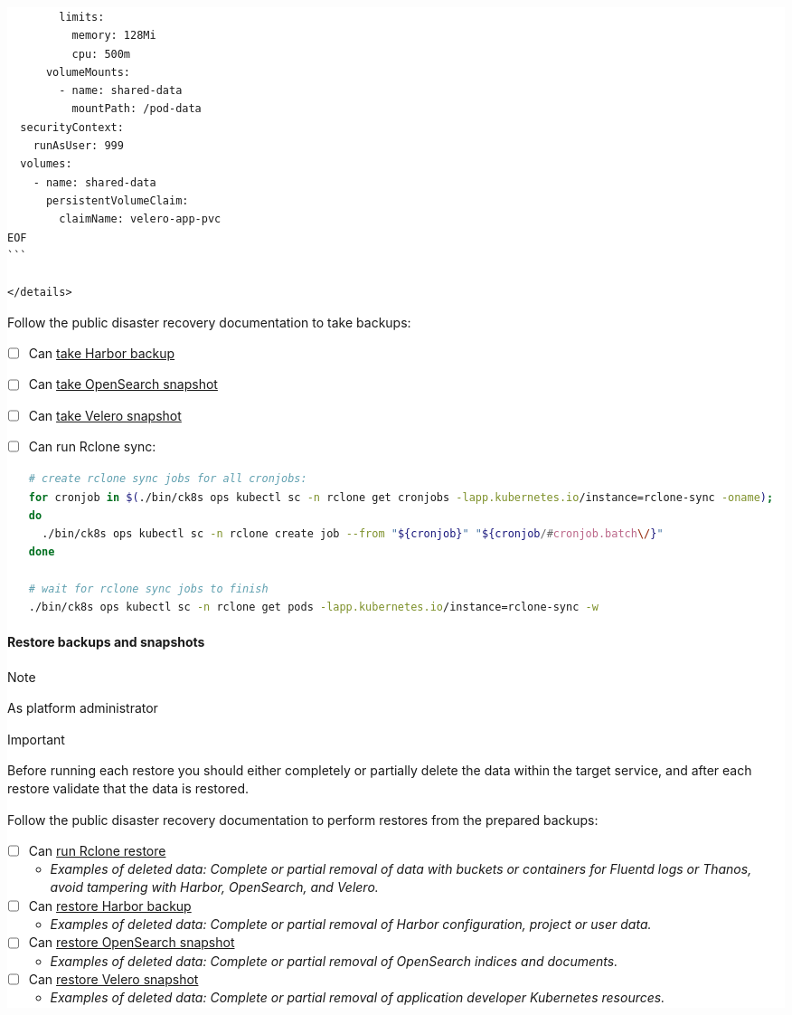             limits:
              memory: 128Mi
              cpu: 500m
          volumeMounts:
            - name: shared-data
              mountPath: /pod-data
      securityContext:
        runAsUser: 999
      volumes:
        - name: shared-data
          persistentVolumeClaim:
            claimName: velero-app-pvc
    EOF
    ```

    </details>

Follow the public disaster recovery documentation to take backups:

- [ ] Can [take Harbor backup](https://elastisys.io/welkin/operator-manual/disaster-recovery/#backup_1)
- [ ] Can [take OpenSearch snapshot](https://elastisys.io/welkin/operator-manual/disaster-recovery/#backup)
- [ ] Can [take Velero snapshot](https://elastisys.io/welkin/operator-manual/disaster-recovery/#backup_2)
- [ ] Can run Rclone sync:

    ```bash
    # create rclone sync jobs for all cronjobs:
    for cronjob in $(./bin/ck8s ops kubectl sc -n rclone get cronjobs -lapp.kubernetes.io/instance=rclone-sync -oname); do
      ./bin/ck8s ops kubectl sc -n rclone create job --from "${cronjob}" "${cronjob/#cronjob.batch\/}"
    done

    # wait for rclone sync jobs to finish
    ./bin/ck8s ops kubectl sc -n rclone get pods -lapp.kubernetes.io/instance=rclone-sync -w
    ```

#### Restore backups and snapshots

> [!note]
> As platform administrator

> [!important]
> Before running each restore you should either completely or partially delete the data within the target service, and after each restore validate that the data is restored.

Follow the public disaster recovery documentation to perform restores from the prepared backups:

- [ ] Can [run Rclone restore](https://github.com/elastisys/compliantkubernetes-apps/blob/main/restore/rclone/README.md)
    - _Examples of deleted data: Complete or partial removal of data with buckets or containers for Fluentd logs or Thanos, avoid tampering with Harbor, OpenSearch, and Velero._
- [ ] Can [restore Harbor backup](https://elastisys.io/welkin/operator-manual/disaster-recovery/#restore_1)
    - _Examples of deleted data: Complete or partial removal of Harbor configuration, project or user data._
- [ ] Can [restore OpenSearch snapshot](https://elastisys.io/welkin/operator-manual/disaster-recovery/#restore)
    - _Examples of deleted data: Complete or partial removal of OpenSearch indices and documents._
- [ ] Can [restore Velero snapshot](https://elastisys.io/welkin/operator-manual/disaster-recovery/#restore_2)
    - _Examples of deleted data: Complete or partial removal of application developer Kubernetes resources._
